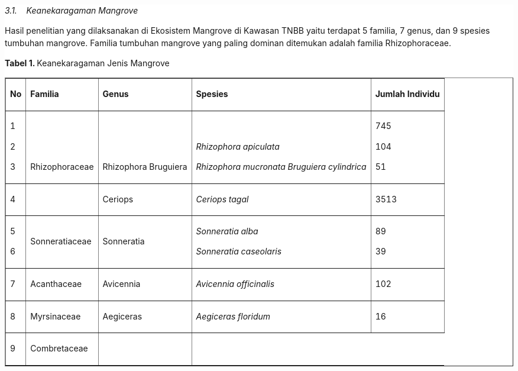 <p><span class="font5" style="font-style:italic;">3.1. &nbsp;&nbsp;&nbsp;Keanekaragaman Mangrove</span></p></li></ul></li></ul>
<p><span class="font5">Hasil penelitian yang dilaksanakan di Ekosistem Mangrove di Kawasan TNBB yaitu terdapat 5 familia, 7 genus, dan 9 spesies tumbuhan mangrove. Familia tumbuhan mangrove yang paling dominan ditemukan adalah familia Rhizophoraceae.</span></p>
<p><span class="font4" style="font-weight:bold;">Tabel 1. </span><span class="font4">Keanekaragaman Jenis Mangrove</span></p>
<table border="1">
<tr><td style="vertical-align:bottom;">
<p><span class="font4" style="font-weight:bold;">No</span></p></td><td style="vertical-align:bottom;">
<p><span class="font4" style="font-weight:bold;">Familia</span></p></td><td style="vertical-align:bottom;">
<p><span class="font4" style="font-weight:bold;">Genus</span></p></td><td style="vertical-align:bottom;">
<p><span class="font4" style="font-weight:bold;">Spesies</span></p></td><td style="vertical-align:bottom;">
<p><span class="font4" style="font-weight:bold;">Jumlah Individu</span></p></td></tr>
<tr><td style="vertical-align:middle;">
<p><span class="font4">1</span></p>
<p><span class="font4">2</span></p>
<p><span class="font4">3</span></p></td><td style="vertical-align:bottom;">
<p><span class="font4">Rhizophoraceae</span></p></td><td style="vertical-align:bottom;">
<p><span class="font4">Rhizophora Bruguiera</span></p></td><td style="vertical-align:bottom;">
<p><span class="font4" style="font-style:italic;">Rhizophora apiculata</span></p>
<p><span class="font4" style="font-style:italic;">Rhizophora mucronata Bruguiera cylindrica</span></p></td><td style="vertical-align:middle;">
<p><span class="font4">745</span></p>
<p><span class="font4">104</span></p>
<p><span class="font4">51</span></p></td></tr>
<tr><td style="vertical-align:middle;">
<p><span class="font4">4</span></p></td><td style="vertical-align:top;"></td><td style="vertical-align:bottom;">
<p><span class="font4">Ceriops</span></p></td><td style="vertical-align:bottom;">
<p><span class="font4" style="font-style:italic;">Ceriops tagal</span></p></td><td style="vertical-align:middle;">
<p><span class="font4">3513</span></p></td></tr>
<tr><td style="vertical-align:top;">
<p><span class="font4">5</span></p>
<p><span class="font4">6</span></p></td><td style="vertical-align:middle;">
<p><span class="font4">Sonneratiaceae</span></p></td><td style="vertical-align:middle;">
<p><span class="font4">Sonneratia</span></p></td><td style="vertical-align:top;">
<p><span class="font4" style="font-style:italic;">Sonneratia alba</span></p>
<p><span class="font4" style="font-style:italic;">Sonneratia caseolaris</span></p></td><td style="vertical-align:top;">
<p><span class="font4">89</span></p>
<p><span class="font4">39</span></p></td></tr>
<tr><td style="vertical-align:middle;">
<p><span class="font4">7</span></p></td><td style="vertical-align:middle;">
<p><span class="font4">Acanthaceae</span></p></td><td style="vertical-align:middle;">
<p><span class="font4">Avicennia</span></p></td><td style="vertical-align:bottom;">
<p><span class="font4" style="font-style:italic;">Avicennia officinalis</span></p></td><td style="vertical-align:middle;">
<p><span class="font4">102</span></p></td></tr>
<tr><td style="vertical-align:middle;">
<p><span class="font4">8</span></p></td><td style="vertical-align:bottom;">
<p><span class="font4">Myrsinaceae</span></p></td><td style="vertical-align:bottom;">
<p><span class="font4">Aegiceras</span></p></td><td style="vertical-align:bottom;">
<p><span class="font4" style="font-style:italic;">Aegiceras floridum</span></p></td><td style="vertical-align:middle;">
<p><span class="font4">16</span></p></td></tr>
<tr><td style="vertical-align:top;">
<p><span class="font4">9</span></p></td><td style="vertical-align:top;">
<p><span class="font4">Combretaceae</span></p></td><td style="vertical-align:top;">